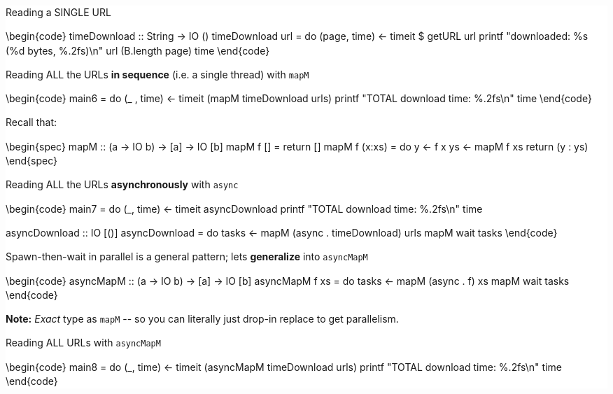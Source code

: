 Reading a SINGLE URL

\begin{code}
timeDownload     :: String -> IO ()
timeDownload url = do
  (page, time) <- timeit $ getURL url
  printf "downloaded: %s (%d bytes, %.2fs)\n" url (B.length page) time
\end{code}

Reading ALL the URLs **in sequence** (i.e. a single thread) with `mapM`

\begin{code}
main6 = do 
  (_ , time) <- timeit (mapM timeDownload urls)
  printf "TOTAL download time: %.2fs\n" time
\end{code}

Recall that:

\begin{spec}
mapM          :: (a -> IO b) -> [a] -> IO [b]
mapM f []     = return []
mapM f (x:xs) = do y  <- f x
                   ys <- mapM f xs
                   return (y : ys)
\end{spec}

Reading ALL the URLs **asynchronously** with `async`

\begin{code}
main7 = do 
  (_, time) <- timeit asyncDownload
  printf "TOTAL download time: %.2fs\n" time

asyncDownload :: IO [()]
asyncDownload = do 
  tasks <- mapM (async . timeDownload) urls
  mapM wait tasks
\end{code}

Spawn-then-wait in parallel is a general pattern;
lets **generalize** into `asyncMapM`

\begin{code}
asyncMapM :: (a -> IO b) -> [a] -> IO [b]
asyncMapM f xs = do 
  tasks <- mapM (async . f) xs
  mapM wait tasks
\end{code}

**Note:** *Exact* type as `mapM` -- so you can
literally just drop-in replace to get parallelism.

Reading ALL URLs with `asyncMapM`

\begin{code}
main8 = do 
  (_, time) <- timeit (asyncMapM timeDownload urls)
  printf "TOTAL download time: %.2fs\n" time
\end{code}
